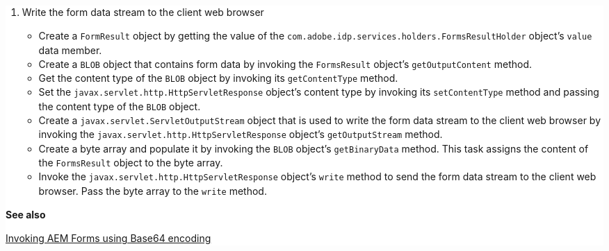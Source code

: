 1. Write the form data stream to the client web browser

    * Create a `FormResult` object by getting the value of the `com.adobe.idp.services.holders.FormsResultHolder` object’s `value` data member.
    * Create a `BLOB` object that contains form data by invoking the `FormsResult` object’s `getOutputContent` method.
    * Get the content type of the `BLOB` object by invoking its `getContentType` method.
    * Set the `javax.servlet.http.HttpServletResponse` object’s content type by invoking its `setContentType` method and passing the content type of the `BLOB` object.
    * Create a `javax.servlet.ServletOutputStream` object that is used to write the form data stream to the client web browser by invoking the `javax.servlet.http.HttpServletResponse` object’s `getOutputStream` method.
    * Create a byte array and populate it by invoking the `BLOB` object’s `getBinaryData` method. This task assigns the content of the `FormsResult` object to the byte array.
    * Invoke the `javax.servlet.http.HttpServletResponse` object’s `write` method to send the form data stream to the client web browser. Pass the byte array to the `write` method.

**See also**

[Invoking AEM Forms using Base64 encoding](/help/forms/developing/invoking-aem-forms-using-web.md#invoking-aem-forms-using-base64-encoding)
